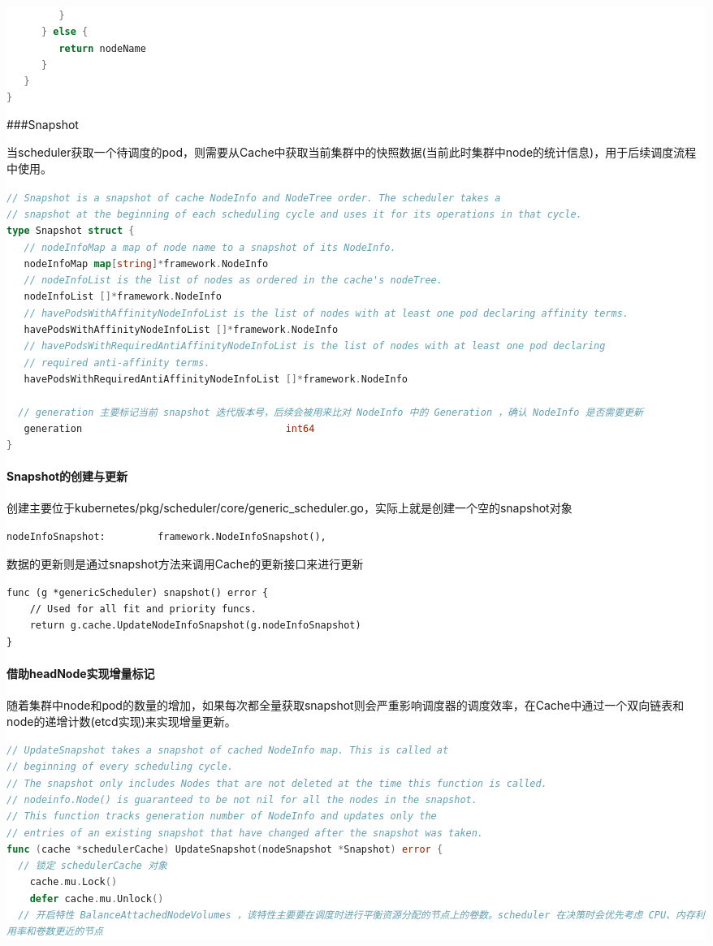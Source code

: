 ```go
         }
      } else {
         return nodeName
      }
   }
}
```

###Snapshot

当scheduler获取一个待调度的pod，则需要从Cache中获取当前集群中的快照数据(当前此时集群中node的统计信息)，用于后续调度流程中使用。

```go
// Snapshot is a snapshot of cache NodeInfo and NodeTree order. The scheduler takes a
// snapshot at the beginning of each scheduling cycle and uses it for its operations in that cycle.
type Snapshot struct {
   // nodeInfoMap a map of node name to a snapshot of its NodeInfo.
   nodeInfoMap map[string]*framework.NodeInfo
   // nodeInfoList is the list of nodes as ordered in the cache's nodeTree.
   nodeInfoList []*framework.NodeInfo
   // havePodsWithAffinityNodeInfoList is the list of nodes with at least one pod declaring affinity terms.
   havePodsWithAffinityNodeInfoList []*framework.NodeInfo
   // havePodsWithRequiredAntiAffinityNodeInfoList is the list of nodes with at least one pod declaring
   // required anti-affinity terms.
   havePodsWithRequiredAntiAffinityNodeInfoList []*framework.NodeInfo
  
  // generation 主要标记当前 snapshot 迭代版本号，后续会被用来比对 NodeInfo 中的 Generation ，确认 NodeInfo 是否需要更新
   generation                                   int64
}
```

#### Snapshot的创建与更新

创建主要位于kubernetes/pkg/scheduler/core/generic_scheduler.go，实际上就是创建一个空的snapshot对象

```
nodeInfoSnapshot:         framework.NodeInfoSnapshot(),
```

数据的更新则是通过snapshot方法来调用Cache的更新接口来进行更新

```
func (g *genericScheduler) snapshot() error {
    // Used for all fit and priority funcs.
    return g.cache.UpdateNodeInfoSnapshot(g.nodeInfoSnapshot)
}
```

#### 借助headNode实现增量标记

随着集群中node和pod的数量的增加，如果每次都全量获取snapshot则会严重影响调度器的调度效率，在Cache中通过一个双向链表和node的递增计数(etcd实现)来实现增量更新。

```go
// UpdateSnapshot takes a snapshot of cached NodeInfo map. This is called at
// beginning of every scheduling cycle.
// The snapshot only includes Nodes that are not deleted at the time this function is called.
// nodeinfo.Node() is guaranteed to be not nil for all the nodes in the snapshot.
// This function tracks generation number of NodeInfo and updates only the
// entries of an existing snapshot that have changed after the snapshot was taken.
func (cache *schedulerCache) UpdateSnapshot(nodeSnapshot *Snapshot) error {
  // 锁定 schedulerCache 对象
	cache.mu.Lock()
	defer cache.mu.Unlock()
  // 开启特性 BalanceAttachedNodeVolumes ，该特性主要要在调度时进行平衡资源分配的节点上的卷数。scheduler 在决策时会优先考虑 CPU、内存利用率和卷数更近的节点
```